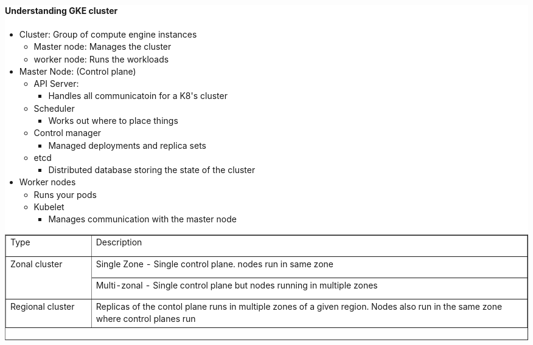 <h4 id="bkmrk-understanding-gke-cl">Understanding GKE cluster</h4>
<ul id="bkmrk-cluster%3A-group-of-co">
<li>Cluster: Group of compute engine instances
<ul>
<li>Master node: Manages the cluster</li>
<li>worker node: Runs the workloads</li>
</ul>
</li>
<li>Master Node: (Control plane)
<ul>
<li>API Server:
<ul>
<li>Handles all communicatoin for a K8's cluster</li>
</ul>
</li>
<li>Scheduler
<ul>
<li>Works out where to place things</li>
</ul>
</li>
<li>Control manager
<ul>
<li>Managed deployments and replica sets</li>
</ul>
</li>
<li>etcd
<ul>
<li>Distributed database storing the state of the cluster</li>
</ul>
</li>
</ul>
</li>
<li>Worker nodes
<ul>
<li>Runs your pods</li>
<li>Kubelet 
<ul>
<li>Manages communication with the master node</li>
</ul>
</li>
</ul>
</li>
</ul>
<table id="bkmrk-type-description-zon" style="border-collapse: collapse; width: 100%; height: 174px;" border="1">
<tbody>
<tr style="height: 29px;">
<td style="width: 16.4198%; height: 29px;">Type</td>
<td style="width: 83.5802%; height: 29px;">Description</td>
</tr>
<tr style="height: 29px;">
<td style="width: 16.4198%; height: 29px;" rowspan="2">Zonal cluster</td>
<td style="width: 83.5802%; height: 29px;">Single Zone - Single control plane. nodes run in same zone</td>
</tr>
<tr style="height: 29px;">
<td style="width: 83.5802%; height: 29px;">Multi-zonal - Single control plane but nodes running in multiple zones</td>
</tr>
<tr style="height: 29px;">
<td style="width: 16.4198%; height: 29px;">Regional cluster</td>
<td style="width: 83.5802%; height: 29px;">Replicas of the contol plane runs in multiple zones of a given region. Nodes also run in the same zone where control planes run</td>
</tr>